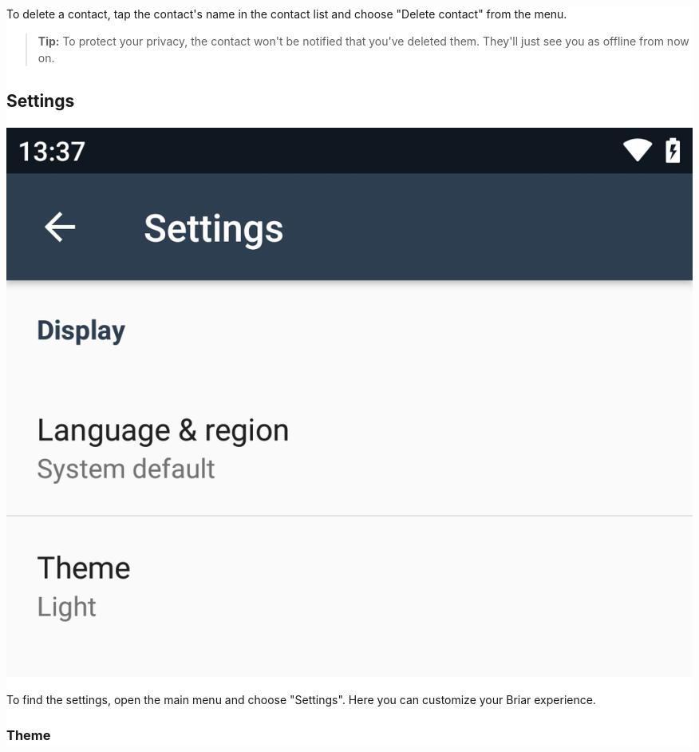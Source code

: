 To delete a contact, tap the contact's name in the contact list and choose "Delete contact" from the menu.

> **Tip:** To protect your privacy, the contact won't be notified that you've deleted them. They'll just see you as offline from now on.

<div style="clear:both"></div>

## Settings ##

<img src="assets/img/manual_dark_theme_settings-cropped.png" alt="The list of settings">

To find the settings, open the main menu and choose "Settings".
Here you can customize your Briar experience.

<div style="clear:both"></div>

### Theme ###
